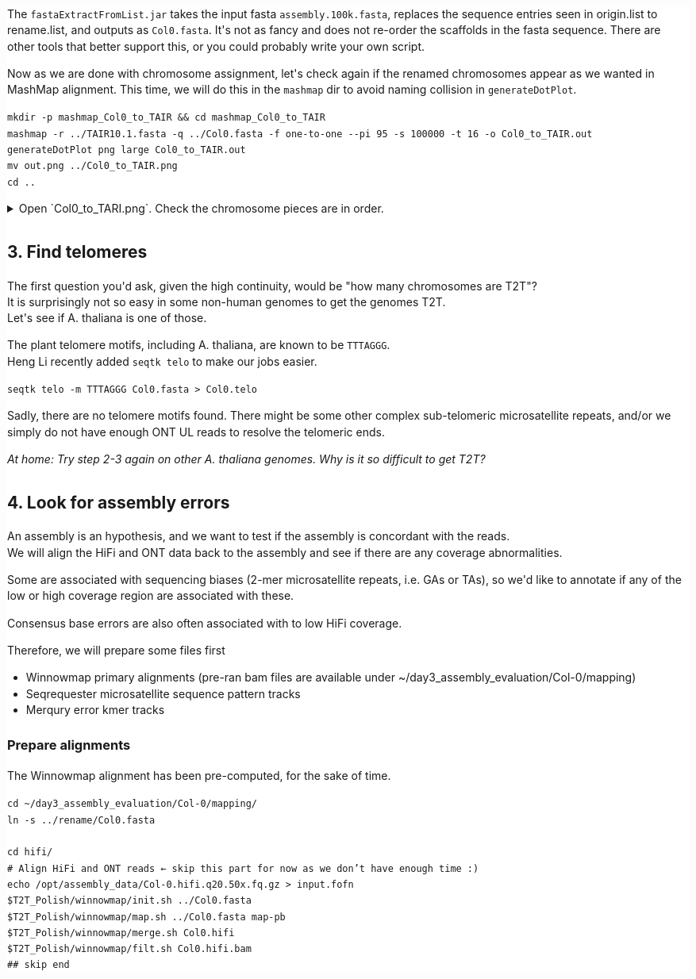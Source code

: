 The `fastaExtractFromList.jar` takes the input fasta `assembly.100k.fasta`, replaces the sequence entries seen in origin.list to rename.list, and outputs as `Col0.fasta`. It's not as fancy and does not re-order the scaffolds in the fasta sequence. There are other tools that better support this, or you could probably write your own script.

Now as we are done with chromosome assignment, let's check again if the renamed chromosomes appear as we wanted in MashMap alignment. This time, we will do this in the `mashmap` dir to avoid naming collision in `generateDotPlot`.
```shell
mkdir -p mashmap_Col0_to_TAIR && cd mashmap_Col0_to_TAIR
mashmap -r ../TAIR10.1.fasta -q ../Col0.fasta -f one-to-one --pi 95 -s 100000 -t 16 -o Col0_to_TAIR.out
generateDotPlot png large Col0_to_TAIR.out
mv out.png ../Col0_to_TAIR.png
cd ..
```

<details><summary> Open `Col0_to_TARI.png`. Check the chromosome pieces are in order.</summary></details>

## 3. Find telomeres
The first question you'd ask, given the high continuity, would be "how many chromosomes are T2T"?  
It is surprisingly not so easy in some non-human genomes to get the genomes T2T.  
Let's see if A. thaliana is one of those.

The plant telomere motifs, including A. thaliana, are known to be `TTTAGGG`.  
Heng Li recently added `seqtk telo` to make our jobs easier.
```shell
seqtk telo -m TTTAGGG Col0.fasta > Col0.telo
```

Sadly, there are no telomere motifs found. There might be some other complex sub-telomeric microsatellite repeats, and/or we simply do not have enough ONT UL reads to resolve the telomeric ends.

_At home: Try step 2-3 again on other A. thaliana genomes. Why is it so difficult to get T2T?_

## 4. Look for assembly errors
An assembly is an hypothesis, and we want to test if the assembly is concordant with the reads.  
We will align the HiFi and ONT data back to the assembly and see if there are any coverage abnormalities.

Some are associated with sequencing biases (2-mer microsatellite repeats, i.e. GAs or TAs), so we'd like to annotate if any of the low or high coverage region are associated with these.

Consensus base errors are also often associated with to low HiFi coverage.

Therefore, we will prepare some files first
* Winnowmap primary alignments (pre-ran bam files are available under ~/day3_assembly_evaluation/Col-0/mapping)
* Seqrequester microsatellite sequence pattern tracks
* Merqury error kmer tracks

### Prepare alignments
The Winnowmap alignment has been pre-computed, for the sake of time.
```shell
cd ~/day3_assembly_evaluation/Col-0/mapping/
ln -s ../rename/Col0.fasta

cd hifi/
# Align HiFi and ONT reads ← skip this part for now as we don’t have enough time :)
echo /opt/assembly_data/Col-0.hifi.q20.50x.fq.gz > input.fofn
$T2T_Polish/winnowmap/init.sh ../Col0.fasta
$T2T_Polish/winnowmap/map.sh ../Col0.fasta map-pb
$T2T_Polish/winnowmap/merge.sh Col0.hifi
$T2T_Polish/winnowmap/filt.sh Col0.hifi.bam
## skip end

```